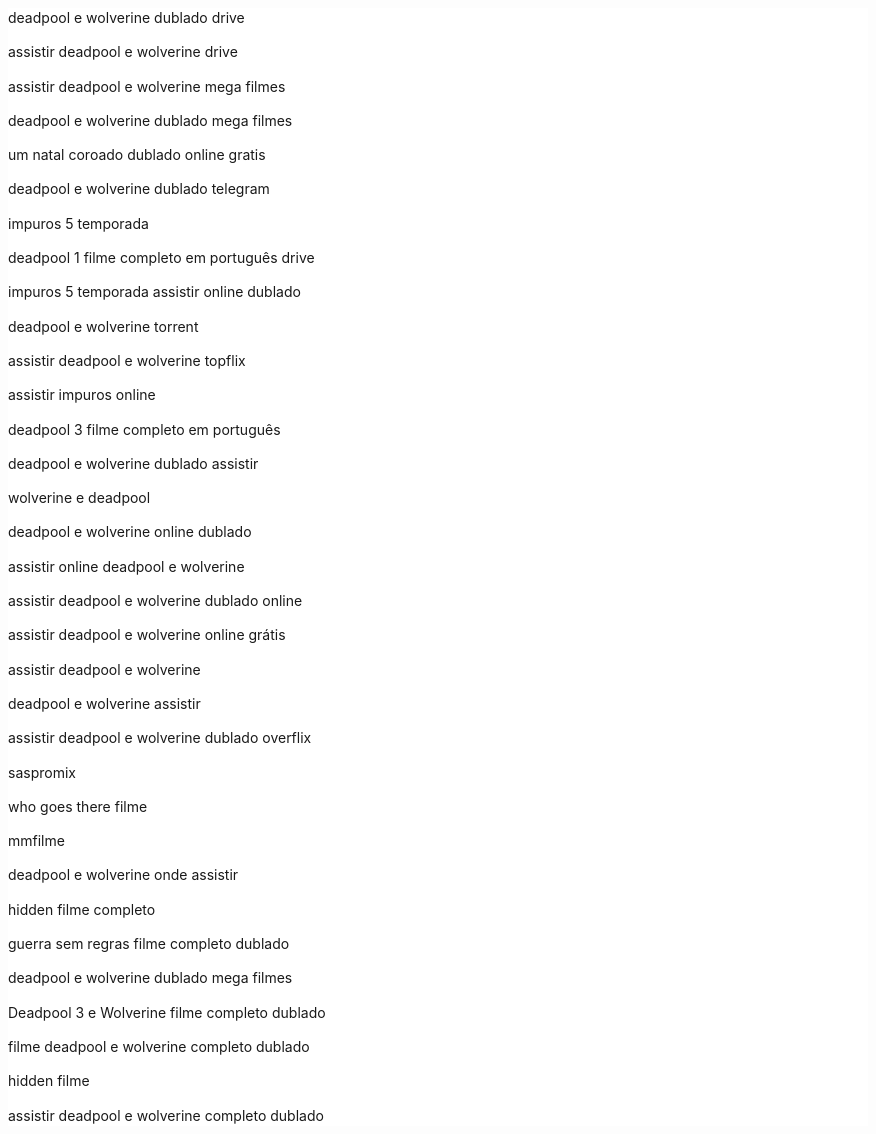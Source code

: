 deadpool e wolverine dublado drive

assistir deadpool e wolverine drive

assistir deadpool e wolverine mega filmes

deadpool e wolverine dublado mega filmes

um natal coroado dublado online gratis

deadpool e wolverine dublado telegram

impuros 5 temporada

deadpool 1 filme completo em português drive

impuros 5 temporada assistir online dublado

deadpool e wolverine torrent

assistir deadpool e wolverine topflix

assistir impuros online

deadpool 3 filme completo em português

deadpool e wolverine dublado assistir

wolverine e deadpool

deadpool e wolverine online dublado

assistir online deadpool e wolverine

assistir deadpool e wolverine dublado online

assistir deadpool e wolverine online grátis

assistir deadpool e wolverine

deadpool e wolverine assistir

assistir deadpool e wolverine dublado overflix

saspromix

who goes there filme

mmfilme

deadpool e wolverine onde assistir

hidden filme completo

guerra sem regras filme completo dublado

deadpool e wolverine dublado mega filmes

Deadpool 3 e Wolverine filme completo dublado

filme deadpool e wolverine completo dublado

hidden filme

assistir deadpool e wolverine completo dublado
